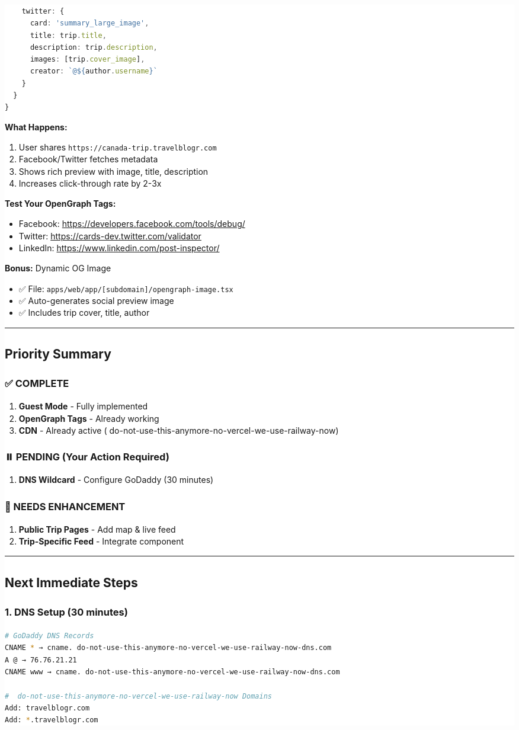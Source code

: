 ```typescript
    twitter: {
      card: 'summary_large_image',
      title: trip.title,
      description: trip.description,
      images: [trip.cover_image],
      creator: `@${author.username}`
    }
  }
}
```

**What Happens:**
1. User shares `https://canada-trip.travelblogr.com`
2. Facebook/Twitter fetches metadata
3. Shows rich preview with image, title, description
4. Increases click-through rate by 2-3x

**Test Your OpenGraph Tags:**
- Facebook: https://developers.facebook.com/tools/debug/
- Twitter: https://cards-dev.twitter.com/validator
- LinkedIn: https://www.linkedin.com/post-inspector/

**Bonus:** Dynamic OG Image
- ✅ File: `apps/web/app/[subdomain]/opengraph-image.tsx`
- ✅ Auto-generates social preview image
- ✅ Includes trip cover, title, author

---

## Priority Summary

### ✅ COMPLETE
1. **Guest Mode** - Fully implemented
2. **OpenGraph Tags** - Already working
3. **CDN** - Already active ( do-not-use-this-anymore-no-vercel-we-use-railway-now)

### ⏸️ PENDING (Your Action Required)
1. **DNS Wildcard** - Configure GoDaddy (30 minutes)

### 🚧 NEEDS ENHANCEMENT
1. **Public Trip Pages** - Add map & live feed
2. **Trip-Specific Feed** - Integrate component

---

## Next Immediate Steps

### 1. DNS Setup (30 minutes)
```bash
# GoDaddy DNS Records
CNAME * → cname. do-not-use-this-anymore-no-vercel-we-use-railway-now-dns.com
A @ → 76.76.21.21
CNAME www → cname. do-not-use-this-anymore-no-vercel-we-use-railway-now-dns.com

#  do-not-use-this-anymore-no-vercel-we-use-railway-now Domains
Add: travelblogr.com
Add: *.travelblogr.com
```
